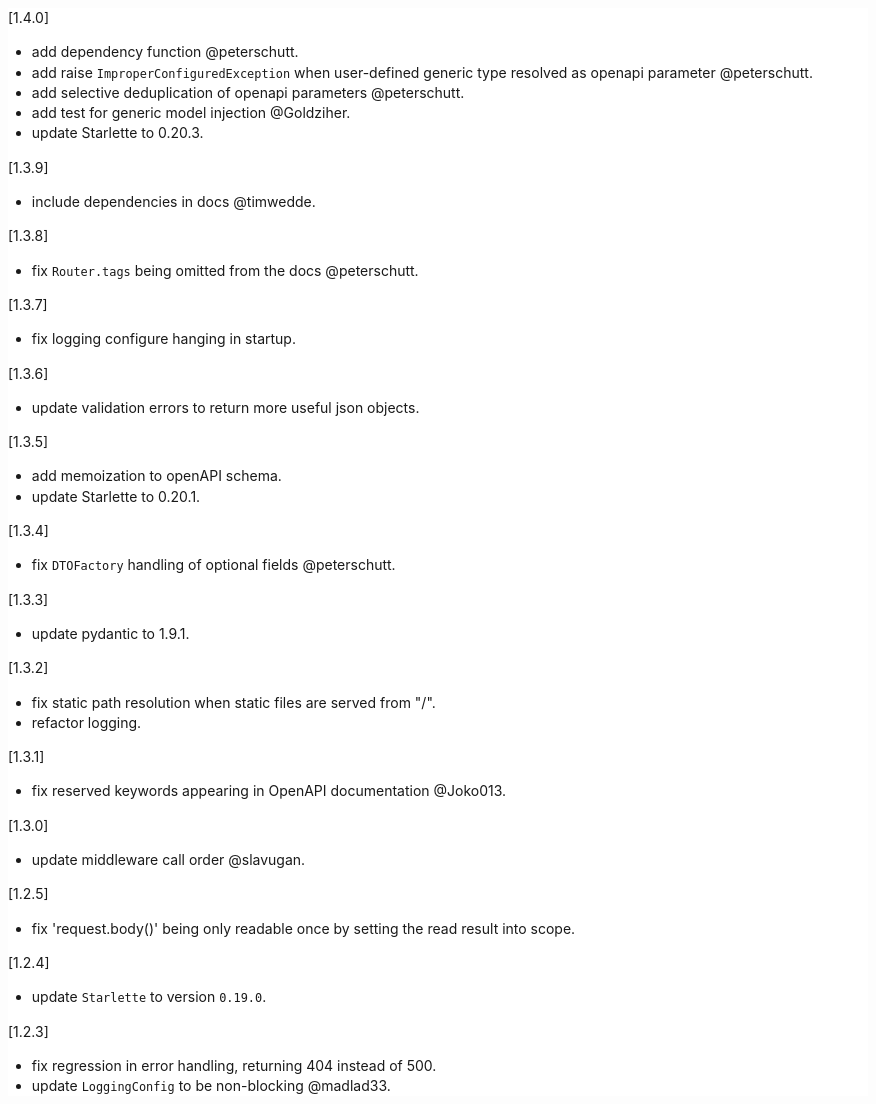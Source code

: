 [1.4.0]

- add dependency function @peterschutt.
- add raise `ImproperConfiguredException` when user-defined generic type resolved as openapi parameter @peterschutt.
- add selective deduplication of openapi parameters @peterschutt.
- add test for generic model injection @Goldziher.
- update Starlette to 0.20.3.

[1.3.9]

- include dependencies in docs @timwedde.

[1.3.8]

- fix `Router.tags` being omitted from the docs @peterschutt.

[1.3.7]

- fix logging configure hanging in startup.

[1.3.6]

- update validation errors to return more useful json objects.

[1.3.5]

- add memoization to openAPI schema.
- update Starlette to 0.20.1.

[1.3.4]

- fix `DTOFactory` handling of optional fields @peterschutt.

[1.3.3]

- update pydantic to 1.9.1.

[1.3.2]

- fix static path resolution when static files are served from "/".
- refactor logging.

[1.3.1]

- fix reserved keywords appearing in OpenAPI documentation @Joko013.

[1.3.0]

- update middleware call order @slavugan.

[1.2.5]

- fix 'request.body()' being only readable once by setting the read result into scope.

[1.2.4]

- update `Starlette` to version `0.19.0`.

[1.2.3]

- fix regression in error handling, returning 404 instead of 500.
- update `LoggingConfig` to be non-blocking @madlad33.
